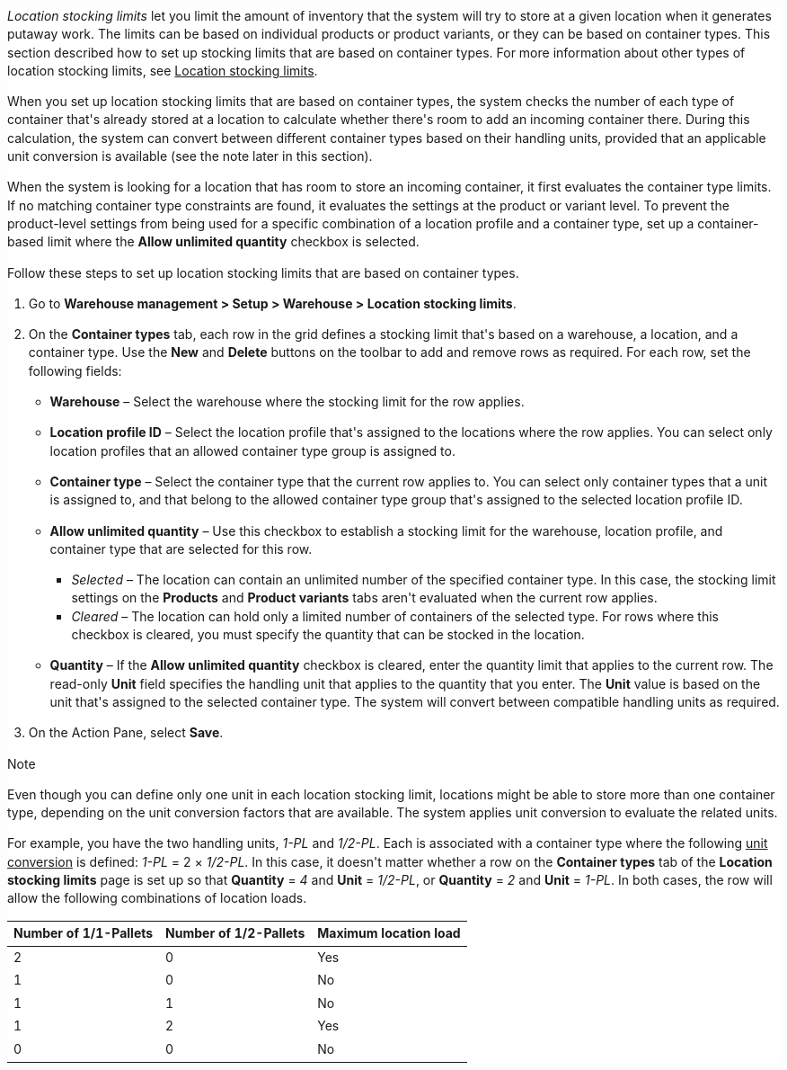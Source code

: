 *Location stocking limits* let you limit the amount of inventory that the system will try to store at a given location when it generates putaway work. The limits can be based on individual products or product variants, or they can be based on container types. This section described how to set up stocking limits that are based on container types. For more information about other types of location stocking limits, see [Location stocking limits](location-stocking-limits.md).

When you set up location stocking limits that are based on container types, the system checks the number of each type of container that's already stored at a location to calculate whether there's room to add an incoming container there. During this calculation, the system can convert between different container types based on their handling units, provided that an applicable unit conversion is available (see the note later in this section).

When the system is looking for a location that has room to store an incoming container, it first evaluates the container type limits. If no matching container type constraints are found, it evaluates the settings at the product or variant level. To prevent the product-level settings from being used for a specific combination of a location profile and a container type, set up a container-based limit where the **Allow unlimited quantity** checkbox is selected.

Follow these steps to set up location stocking limits that are based on container types.

1. Go to **Warehouse management \> Setup \> Warehouse \> Location stocking limits**.
1. On the **Container types** tab, each row in the grid defines a stocking limit that's based on a warehouse, a location, and a container type. Use the **New** and **Delete** buttons on the toolbar to add and remove rows as required. For each row, set the following fields:

    - **Warehouse** – Select the warehouse where the stocking limit for the row applies.
    - **Location profile ID** – Select the location profile that's assigned to the locations where the row applies. You can select only location profiles that an allowed container type group is assigned to.
    - **Container type** – Select the container type that the current row applies to. You can select only container types that a unit is assigned to, and that belong to the allowed container type group that's assigned to the selected location profile ID.
    - **Allow unlimited quantity** – Use this checkbox to establish a stocking limit for the warehouse, location profile, and container type that are selected for this row.

        - *Selected* – The location can contain an unlimited number of the specified container type. In this case, the stocking limit settings on the **Products** and **Product variants** tabs aren't evaluated when the current row applies. 
        - *Cleared* – The location can hold only a limited number of containers of the selected type. For rows where this checkbox is cleared, you must specify the quantity that can be stocked in the location.

    - **Quantity** – If the **Allow unlimited quantity** checkbox is cleared, enter the quantity limit that applies to the current row. The read-only **Unit** field specifies the handling unit that applies to the quantity that you enter. The **Unit** value is based on the unit that's assigned to the selected container type. The system will convert between compatible handling units as required.

1. On the Action Pane, select **Save**.

> [!NOTE]
> Even though you can define only one unit in each location stocking limit, locations might be able to store more than one container type, depending on the unit conversion factors that are available. The system applies unit conversion to evaluate the related units.
>
> For example, you have the two handling units, *1-PL* and *1/2-PL*. Each is associated with a container type where the following [unit conversion](../pim/tasks/manage-unit-measure.md) is defined: *1-PL* = 2 &times; *1/2-PL*. In this case, it doesn't matter whether a row on the **Container types** tab of the **Location stocking limits** page is set up so that **Quantity** = *4* and **Unit** = *1/2-PL*, or **Quantity** = *2* and **Unit** = *1-PL*. In both cases, the row will allow the following combinations of location loads.
>
> | Number of 1/1-Pallets | Number of 1/2-Pallets | Maximum location load |
> |---|---|---|
> | 2 | 0 | Yes |
> | 1 | 0 | No |
> | 1 | 1 | No |
> | 1 | 2 | Yes |
> | 0 | 0 | No |